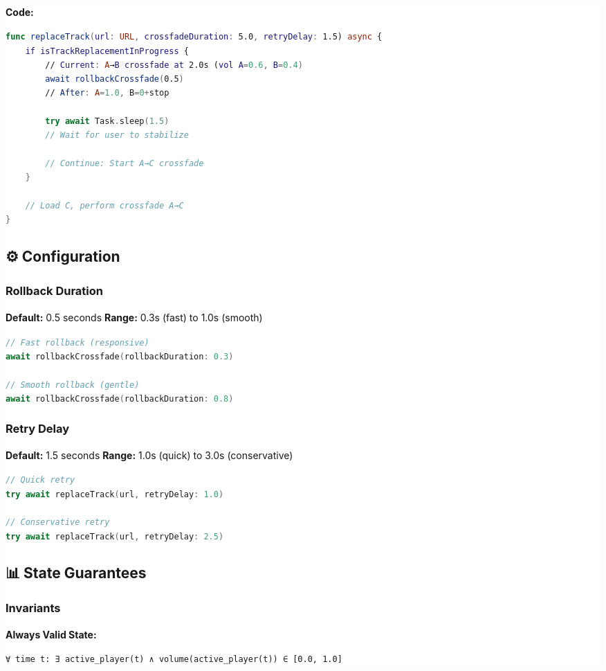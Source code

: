 **Code:**
```swift
func replaceTrack(url: URL, crossfadeDuration: 5.0, retryDelay: 1.5) async {
    if isTrackReplacementInProgress {
        // Current: A→B crossfade at 2.0s (vol A=0.6, B=0.4)
        await rollbackCrossfade(0.5)  
        // After: A=1.0, B=0+stop
        
        try await Task.sleep(1.5)
        // Wait for user to stabilize
        
        // Continue: Start A→C crossfade
    }
    
    // Load C, perform crossfade A→C
}
```

## ⚙️ Configuration

### Rollback Duration
**Default:** 0.5 seconds
**Range:** 0.3s (fast) to 1.0s (smooth)

```swift
// Fast rollback (responsive)
await rollbackCrossfade(rollbackDuration: 0.3)

// Smooth rollback (gentle)
await rollbackCrossfade(rollbackDuration: 0.8)
```

### Retry Delay
**Default:** 1.5 seconds
**Range:** 1.0s (quick) to 3.0s (conservative)

```swift
// Quick retry
try await replaceTrack(url, retryDelay: 1.0)

// Conservative retry
try await replaceTrack(url, retryDelay: 2.5)
```

## 📊 State Guarantees

### Invariants

**Always Valid State:**
```
∀ time t: ∃ active_player(t) ∧ volume(active_player(t)) ∈ [0.0, 1.0]
```
